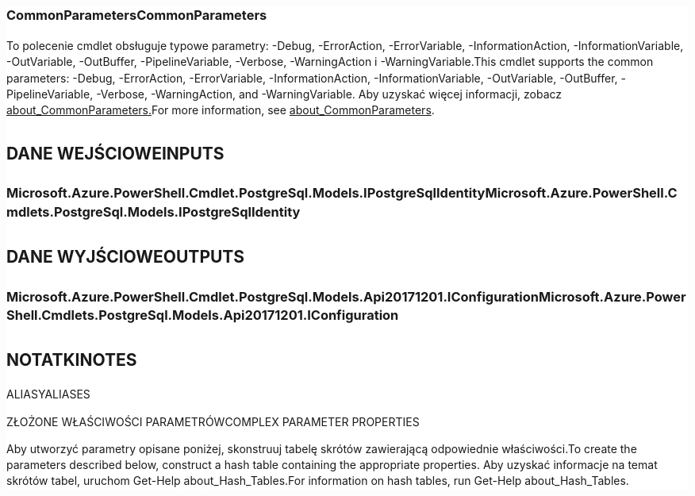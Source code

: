 ### <span data-ttu-id="df100-143">CommonParameters</span><span class="sxs-lookup"><span data-stu-id="df100-143">CommonParameters</span></span>
<span data-ttu-id="df100-144">To polecenie cmdlet obsługuje typowe parametry: -Debug, -ErrorAction, -ErrorVariable, -InformationAction, -InformationVariable, -OutVariable, -OutBuffer, -PipelineVariable, -Verbose, -WarningAction i -WarningVariable.</span><span class="sxs-lookup"><span data-stu-id="df100-144">This cmdlet supports the common parameters: -Debug, -ErrorAction, -ErrorVariable, -InformationAction, -InformationVariable, -OutVariable, -OutBuffer, -PipelineVariable, -Verbose, -WarningAction, and -WarningVariable.</span></span> <span data-ttu-id="df100-145">Aby uzyskać więcej informacji, zobacz [about_CommonParameters.](http://go.microsoft.com/fwlink/?LinkID=113216)</span><span class="sxs-lookup"><span data-stu-id="df100-145">For more information, see [about_CommonParameters](http://go.microsoft.com/fwlink/?LinkID=113216).</span></span>

## <span data-ttu-id="df100-146">DANE WEJŚCIOWE</span><span class="sxs-lookup"><span data-stu-id="df100-146">INPUTS</span></span>

### <span data-ttu-id="df100-147">Microsoft.Azure.PowerShell.Cmdlet.PostgreSql.Models.IPostgreSqlIdentity</span><span class="sxs-lookup"><span data-stu-id="df100-147">Microsoft.Azure.PowerShell.Cmdlets.PostgreSql.Models.IPostgreSqlIdentity</span></span>

## <span data-ttu-id="df100-148">DANE WYJŚCIOWE</span><span class="sxs-lookup"><span data-stu-id="df100-148">OUTPUTS</span></span>

### <span data-ttu-id="df100-149">Microsoft.Azure.PowerShell.Cmdlet.PostgreSql.Models.Api20171201.IConfiguration</span><span class="sxs-lookup"><span data-stu-id="df100-149">Microsoft.Azure.PowerShell.Cmdlets.PostgreSql.Models.Api20171201.IConfiguration</span></span>

## <span data-ttu-id="df100-150">NOTATKI</span><span class="sxs-lookup"><span data-stu-id="df100-150">NOTES</span></span>

<span data-ttu-id="df100-151">ALIASY</span><span class="sxs-lookup"><span data-stu-id="df100-151">ALIASES</span></span>

<span data-ttu-id="df100-152">ZŁOŻONE WŁAŚCIWOŚCI PARAMETRÓW</span><span class="sxs-lookup"><span data-stu-id="df100-152">COMPLEX PARAMETER PROPERTIES</span></span>

<span data-ttu-id="df100-153">Aby utworzyć parametry opisane poniżej, skonstruuj tabelę skrótów zawierającą odpowiednie właściwości.</span><span class="sxs-lookup"><span data-stu-id="df100-153">To create the parameters described below, construct a hash table containing the appropriate properties.</span></span> <span data-ttu-id="df100-154">Aby uzyskać informacje na temat skrótów tabel, uruchom Get-Help about_Hash_Tables.</span><span class="sxs-lookup"><span data-stu-id="df100-154">For information on hash tables, run Get-Help about_Hash_Tables.</span></span>
